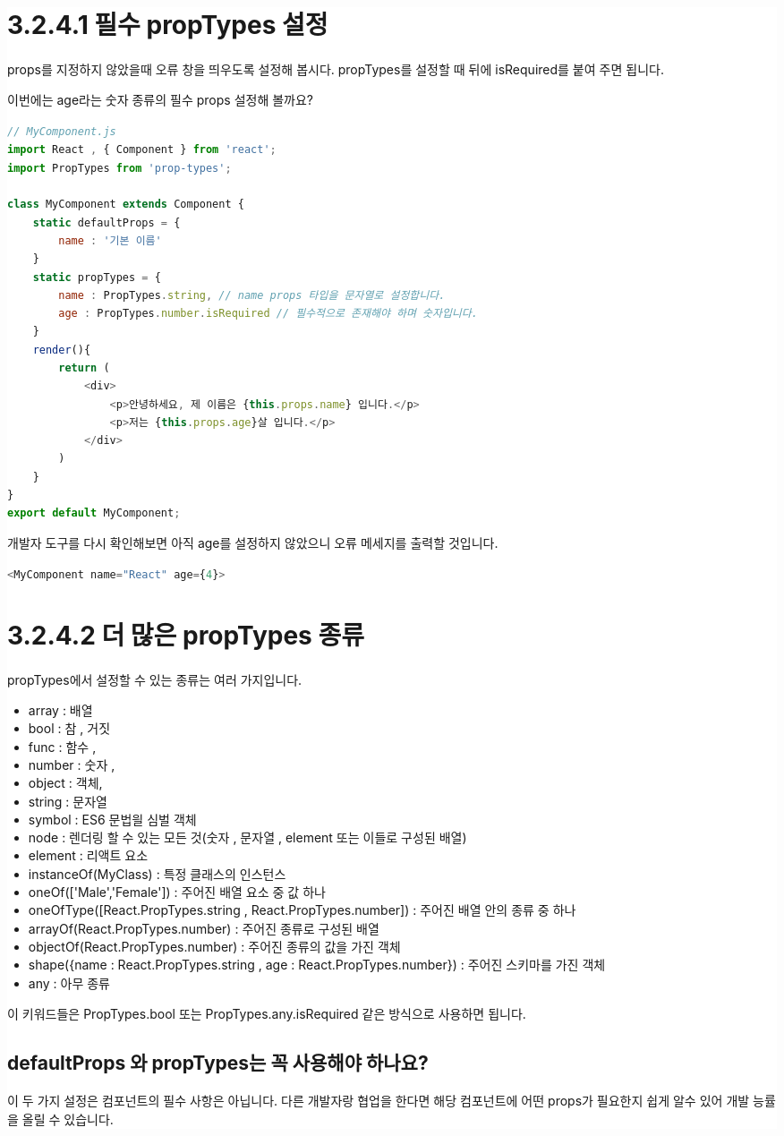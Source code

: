 # 3.2.4.1 필수 propTypes 설정

props를 지정하지 않았을때 오류 창을 띄우도록 설정해 봅시다. propTypes를 설정할 때 뒤에 isRequired를 붙여 주면 됩니다.

이번에는 age라는 숫자 종류의 필수 props 설정해 볼까요?

```js
// MyComponent.js
import React , { Component } from 'react';
import PropTypes from 'prop-types';

class MyComponent extends Component {
    static defaultProps = {
        name : '기본 이름'
    }
    static propTypes = {
        name : PropTypes.string, // name props 타입을 문자열로 설정합니다.
        age : PropTypes.number.isRequired // 필수적으로 존재해야 하며 숫자입니다.
    }
    render(){
        return (
            <div>
                <p>안녕하세요, 제 이름은 {this.props.name} 입니다.</p>
                <p>저는 {this.props.age}살 입니다.</p>
            </div>
        )
    }
}
export default MyComponent;
```

개발자 도구를 다시 확인해보면 아직 age를 설정하지 않았으니 오류 메세지를 출력할 것입니다.

```js
<MyComponent name="React" age={4}>
```

# 3.2.4.2 더 많은 propTypes 종류

propTypes에서 설정할 수 있는 종류는 여러 가지입니다.

- array : 배열
- bool : 참 , 거짓
- func : 함수 , 
- number : 숫자 ,
- object : 객체,
- string : 문자열
- symbol : ES6 문법읠 심벌 객체
- node : 렌더링 할 수 있는 모든 것(숫자 , 문자열 , element 또는 이들로 구성된 배열)
- element : 리액트 요소
- instanceOf(MyClass) : 특정 클래스의 인스턴스
- oneOf(['Male','Female']) : 주어진 배열 요소 중 값 하나
- oneOfType([React.PropTypes.string , React.PropTypes.number]) : 주어진 배열 안의 종류 중 하나
- arrayOf(React.PropTypes.number) : 주어진 종류로 구성된 배열
- objectOf(React.PropTypes.number) : 주어진 종류의 값을 가진 객체
- shape({name : React.PropTypes.string , age : React.PropTypes.number}) : 주어진 스키마를 가진 객체
- any : 아무 종류

이 키워드들은 PropTypes.bool 또는 PropTypes.any.isRequired 같은 방식으로 사용하면 됩니다.

## defaultProps 와 propTypes는 꼭 사용해야 하나요?

이 두 가지 설정은 컴포넌트의 필수 사항은 아닙니다. 다른 개발자랑 협업을 한다면 해당 컴포넌트에 어떤 props가 필요한지 쉽게 알수 있어 개발 능률을 올릴 수 있습니다.

